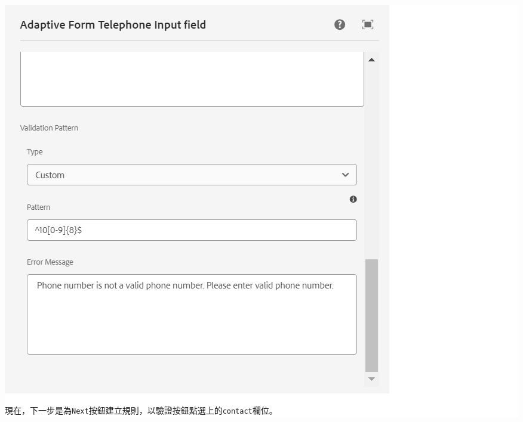![電子郵件地址驗證模式](/help/forms/assets/custom-function-validation-pattern.png)

現在，下一步是為`Next`按鈕建立規則，以驗證按鈕點選上的`contact`欄位。
